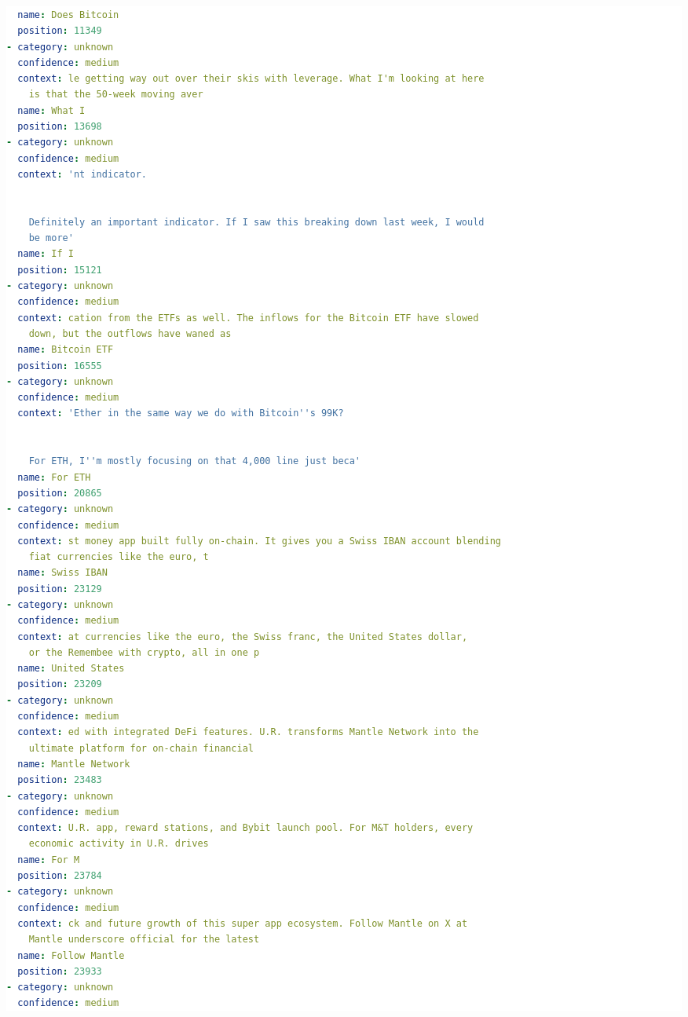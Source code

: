 ```yaml
  name: Does Bitcoin
  position: 11349
- category: unknown
  confidence: medium
  context: le getting way out over their skis with leverage. What I'm looking at here
    is that the 50-week moving aver
  name: What I
  position: 13698
- category: unknown
  confidence: medium
  context: 'nt indicator.


    Definitely an important indicator. If I saw this breaking down last week, I would
    be more'
  name: If I
  position: 15121
- category: unknown
  confidence: medium
  context: cation from the ETFs as well. The inflows for the Bitcoin ETF have slowed
    down, but the outflows have waned as
  name: Bitcoin ETF
  position: 16555
- category: unknown
  confidence: medium
  context: 'Ether in the same way we do with Bitcoin''s 99K?


    For ETH, I''m mostly focusing on that 4,000 line just beca'
  name: For ETH
  position: 20865
- category: unknown
  confidence: medium
  context: st money app built fully on-chain. It gives you a Swiss IBAN account blending
    fiat currencies like the euro, t
  name: Swiss IBAN
  position: 23129
- category: unknown
  confidence: medium
  context: at currencies like the euro, the Swiss franc, the United States dollar,
    or the Remembee with crypto, all in one p
  name: United States
  position: 23209
- category: unknown
  confidence: medium
  context: ed with integrated DeFi features. U.R. transforms Mantle Network into the
    ultimate platform for on-chain financial
  name: Mantle Network
  position: 23483
- category: unknown
  confidence: medium
  context: U.R. app, reward stations, and Bybit launch pool. For M&T holders, every
    economic activity in U.R. drives
  name: For M
  position: 23784
- category: unknown
  confidence: medium
  context: ck and future growth of this super app ecosystem. Follow Mantle on X at
    Mantle underscore official for the latest
  name: Follow Mantle
  position: 23933
- category: unknown
  confidence: medium
```